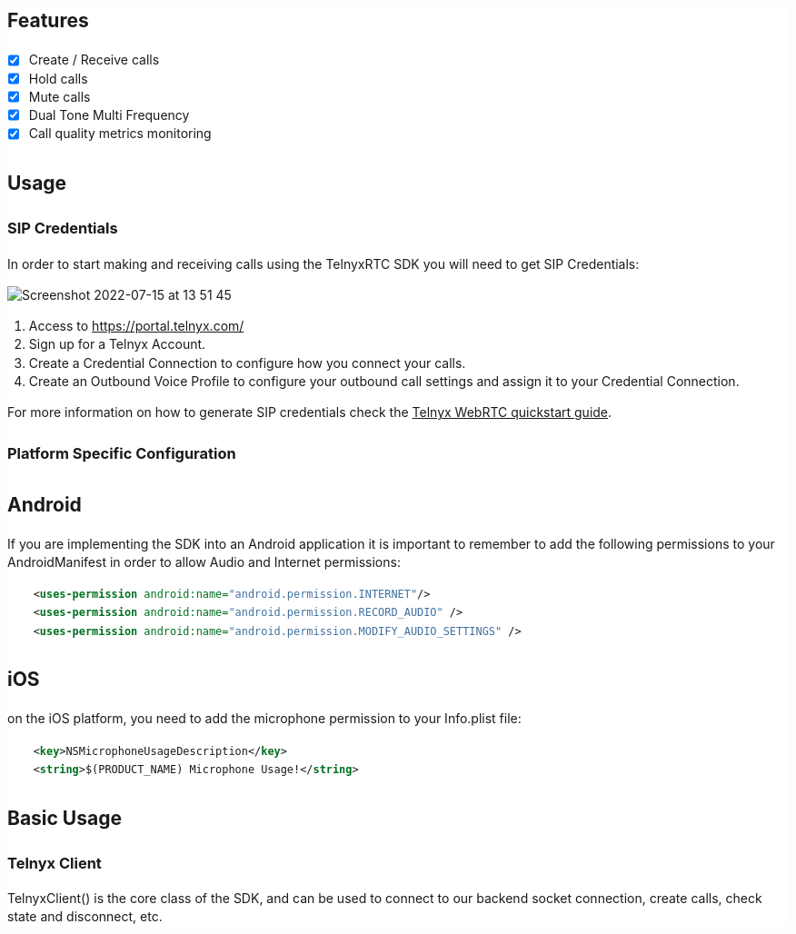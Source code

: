 ## Features
- [x] Create / Receive calls
- [x] Hold calls
- [x] Mute calls
- [x] Dual Tone Multi Frequency
- [x] Call quality metrics monitoring

## Usage

### SIP Credentials
In order to start making and receiving calls using the TelnyxRTC SDK you will need to get SIP Credentials:

![Screenshot 2022-07-15 at 13 51 45](https://user-images.githubusercontent.com/9112652/179226614-f0477f38-6131-4cef-9c7a-3366f23a89b6.png)

1. Access to https://portal.telnyx.com/
2. Sign up for a Telnyx Account.
3. Create a Credential Connection to configure how you connect your calls.
4. Create an Outbound Voice Profile to configure your outbound call settings and assign it to your Credential Connection.

For more information on how to generate SIP credentials check the [Telnyx WebRTC quickstart guide](https://developers.telnyx.com/docs/v2/webrtc/quickstart).

### Platform Specific Configuration

## Android
If you are implementing the SDK into an Android application it is important to remember to add the following permissions to your AndroidManifest in order to allow Audio and Internet permissions:

```xml
    <uses-permission android:name="android.permission.INTERNET"/>
    <uses-permission android:name="android.permission.RECORD_AUDIO" />
    <uses-permission android:name="android.permission.MODIFY_AUDIO_SETTINGS" />
```

## iOS
on the iOS platform, you need to add the microphone permission to your Info.plist file:

```xml
    <key>NSMicrophoneUsageDescription</key>
    <string>$(PRODUCT_NAME) Microphone Usage!</string>
```


## Basic Usage

### Telnyx Client
TelnyxClient() is the core class of the SDK, and can be used to connect to our backend socket connection, create calls, check state and disconnect, etc.
